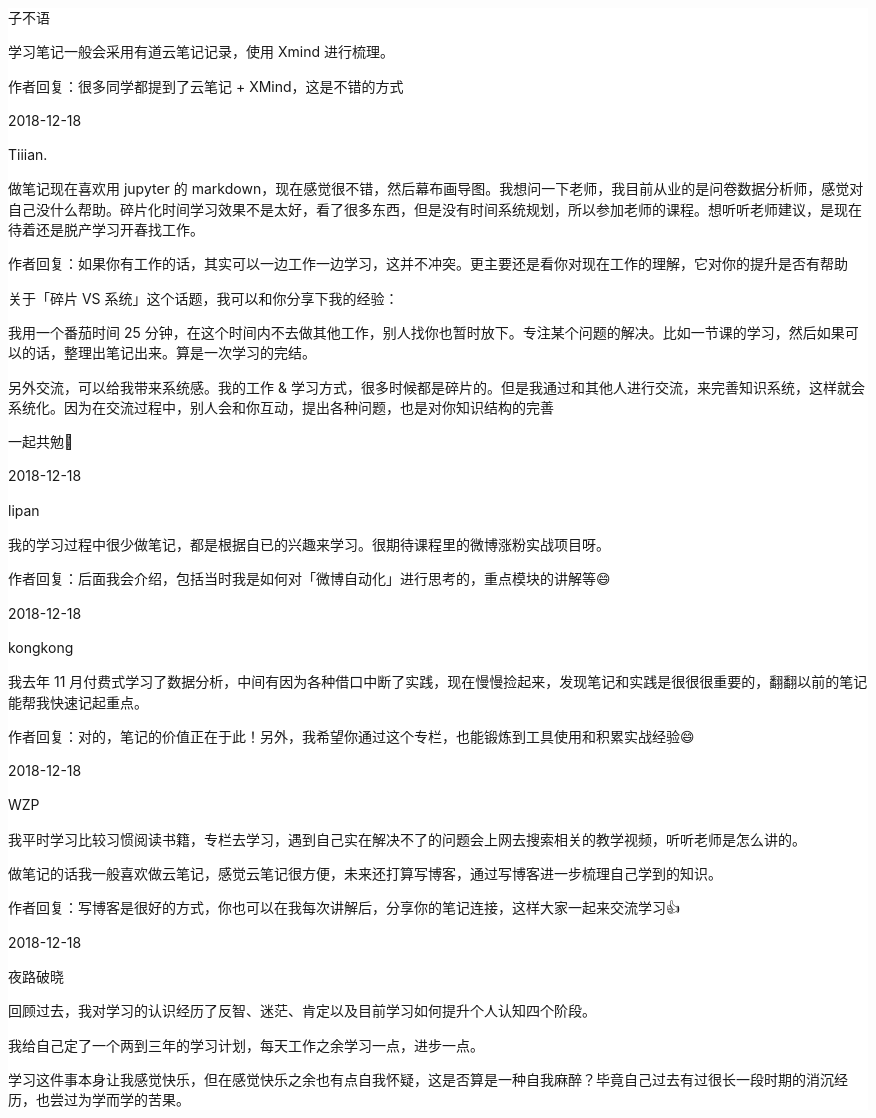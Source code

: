 子不语

学习笔记一般会采用有道云笔记记录，使用 Xmind 进行梳理。

作者回复：很多同学都提到了云笔记 + XMind，这是不错的方式

2018-12-18


Tiiian.


做笔记现在喜欢用 jupyter 的 markdown，现在感觉很不错，然后幕布画导图。我想问一下老师，我目前从业的是问卷数据分析师，感觉对自己没什么帮助。碎片化时间学习效果不是太好，看了很多东西，但是没有时间系统规划，所以参加老师的课程。想听听老师建议，是现在待着还是脱产学习开春找工作。

作者回复：如果你有工作的话，其实可以一边工作一边学习，这并不冲突。更主要还是看你对现在工作的理解，它对你的提升是否有帮助

关于「碎片 VS 系统」这个话题，我可以和你分享下我的经验：

我用一个番茄时间 25 分钟，在这个时间内不去做其他工作，别人找你也暂时放下。专注某个问题的解决。比如一节课的学习，然后如果可以的话，整理出笔记出来。算是一次学习的完结。

另外交流，可以给我带来系统感。我的工作 & 学习方式，很多时候都是碎片的。但是我通过和其他人进行交流，来完善知识系统，这样就会系统化。因为在交流过程中，别人会和你互动，提出各种问题，也是对你知识结构的完善

一起共勉💪

2018-12-18


lipan


我的学习过程中很少做笔记，都是根据自已的兴趣来学习。很期待课程里的微博涨粉实战项目呀。

作者回复：后面我会介绍，包括当时我是如何对「微博自动化」进行思考的，重点模块的讲解等😄

2018-12-18


kongkong


我去年 11 月付费式学习了数据分析，中间有因为各种借口中断了实践，现在慢慢捡起来，发现笔记和实践是很很很重要的，翻翻以前的笔记能帮我快速记起重点。

作者回复：对的，笔记的价值正在于此！另外，我希望你通过这个专栏，也能锻炼到工具使用和积累实战经验😄

2018-12-18


WZP


我平时学习比较习惯阅读书籍，专栏去学习，遇到自己实在解决不了的问题会上网去搜索相关的教学视频，听听老师是怎么讲的。

做笔记的话我一般喜欢做云笔记，感觉云笔记很方便，未来还打算写博客，通过写博客进一步梳理自己学到的知识。

作者回复：写博客是很好的方式，你也可以在我每次讲解后，分享你的笔记连接，这样大家一起来交流学习👍

2018-12-18


夜路破晓

回顾过去，我对学习的认识经历了反智、迷茫、肯定以及目前学习如何提升个人认知四个阶段。

我给自己定了一个两到三年的学习计划，每天工作之余学习一点，进步一点。

学习这件事本身让我感觉快乐，但在感觉快乐之余也有点自我怀疑，这是否算是一种自我麻醉？毕竟自己过去有过很长一段时期的消沉经历，也尝过为学而学的苦果。
